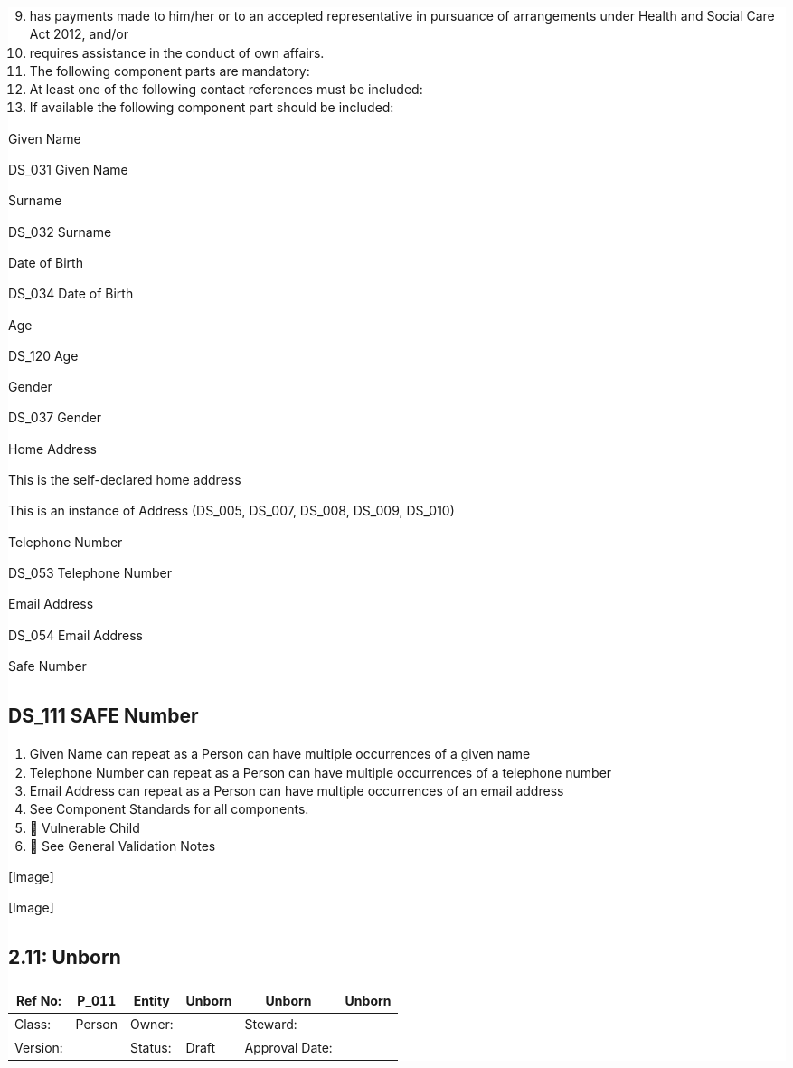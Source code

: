 9. has payments made to him/her or to an accepted representative in pursuance of arrangements under Health and Social Care Act 2012, and/or
10. requires assistance in the conduct of own affairs.
1. The following component parts are mandatory:
2. At least one of the following contact references must be included:
3. If available the following component part should be included:

Given Name

DS\_031 Given Name

Surname

DS\_032 Surname

Date of Birth

DS\_034 Date of Birth

Age

DS\_120 Age

Gender

DS\_037 Gender

Home Address

This is the self-declared home address

This is an instance of Address (DS\_005, DS\_007, DS\_008, DS\_009, DS\_010)

Telephone Number

DS\_053 Telephone Number

Email Address

DS\_054 Email Address

Safe Number

## DS\_111 SAFE Number

1. Given Name can repeat as a Person can have multiple occurrences of a given name
2. Telephone Number can repeat as a Person can have multiple occurrences of a telephone number
3. Email Address can repeat as a Person can have multiple occurrences of an email address
4. See Component Standards for all components.
5.  Vulnerable Child
6.  See General Validation Notes

[Image]

[Image]

## 2.11: Unborn

| Ref No:   | P_011   | Entity   | Unborn   | Unborn          | Unborn   |
|-----------|---------|----------|----------|-----------------|----------|
| Class:    | Person  | Owner:   |          | Steward:        |          |
| Version:  |         | Status:  | Draft    | Approval  Date: |          |
